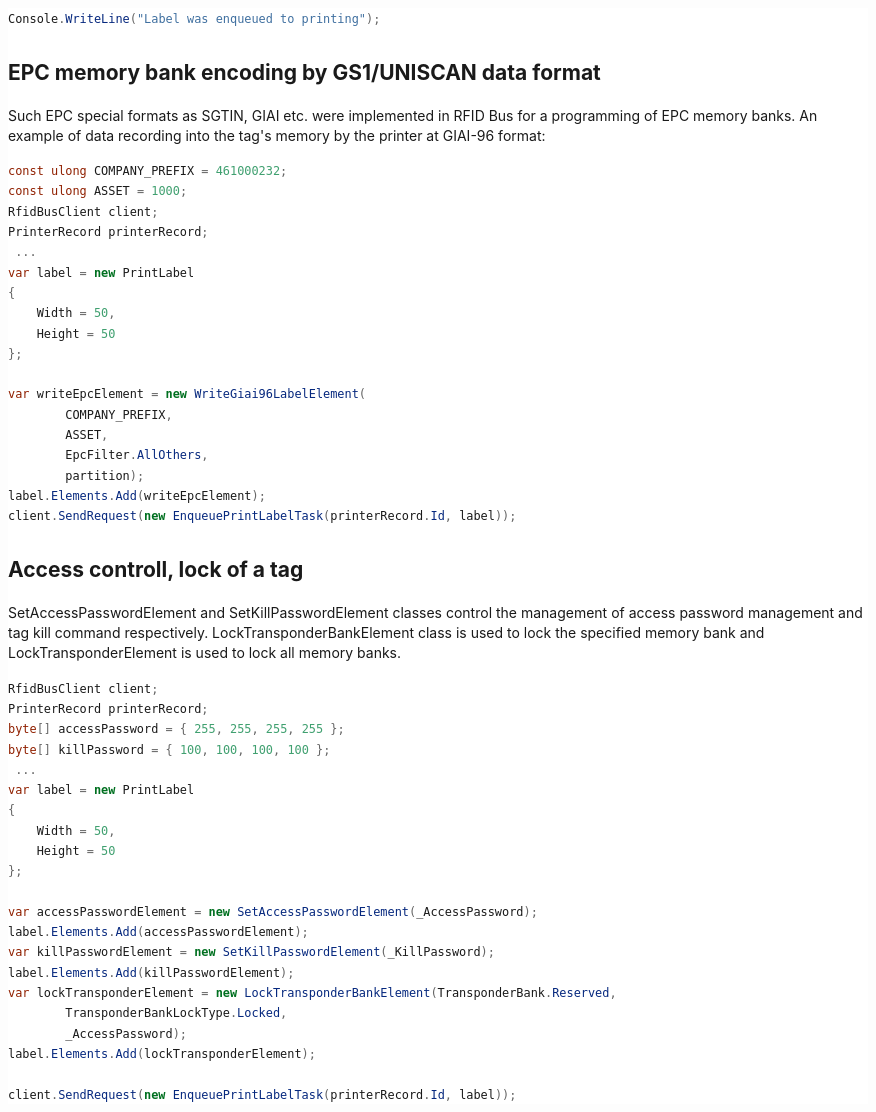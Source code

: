 ```cs
Console.WriteLine("Label was enqueued to printing");
```

<a name="Gs1"></a>
EPC memory bank encoding by GS1/UNISCAN data format
-------------------------------------------------

Such EPC special formats as SGTIN, GIAI etc. were implemented in RFID Bus for a programming of EPC memory banks. An example of data recording into the tag's memory by the printer at GIAI-96 format:

```cs
const ulong COMPANY_PREFIX = 461000232;
const ulong ASSET = 1000;
RfidBusClient client;
PrinterRecord printerRecord;
 ...
var label = new PrintLabel
{
    Width = 50,
    Height = 50
};

var writeEpcElement = new WriteGiai96LabelElement(
        COMPANY_PREFIX, 
        ASSET,
        EpcFilter.AllOthers, 
        partition);
label.Elements.Add(writeEpcElement);
client.SendRequest(new EnqueuePrintLabelTask(printerRecord.Id, label));
```

<a name="Access"></a>
Access controll, lock of a tag
--------------------------

SetAccessPasswordElement and SetKillPasswordElement classes control the management of access password management and tag kill command respectively. LockTransponderBankElement class is used to lock the specified memory bank and LockTransponderElement is used to lock all memory banks.

```cs
RfidBusClient client;
PrinterRecord printerRecord;
byte[] accessPassword = { 255, 255, 255, 255 };
byte[] killPassword = { 100, 100, 100, 100 };
 ...
var label = new PrintLabel
{
    Width = 50,
    Height = 50
};

var accessPasswordElement = new SetAccessPasswordElement(_AccessPassword);
label.Elements.Add(accessPasswordElement);
var killPasswordElement = new SetKillPasswordElement(_KillPassword);
label.Elements.Add(killPasswordElement);
var lockTransponderElement = new LockTransponderBankElement(TransponderBank.Reserved,
        TransponderBankLockType.Locked,
        _AccessPassword);
label.Elements.Add(lockTransponderElement);

client.SendRequest(new EnqueuePrintLabelTask(printerRecord.Id, label));
```

